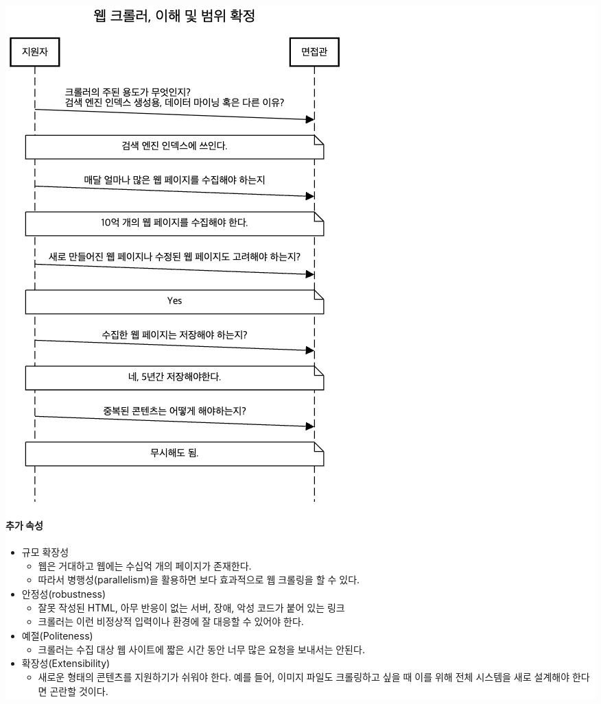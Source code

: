 ![web_crawler_qna.png](assets/web_crawler_qna.png)

#### 추가 속성

- 규모 확장성
    - 웹은 거대하고 웹에는 수십억 개의 페이지가 존재한다. 
    - 따라서 병행성(parallelism)을 활용하면 보다 효과적으로 웹 크롤링을 할 수 있다.
- 안정성(robustness)
    - 잘못 작성된 HTML, 아무 반응이 없는 서버, 장애, 악성 코드가 붙어 있는 링크
    - 크롤러는 이런 비정상적 입력이나 환경에 잘 대응할 수 있어야 한다.
- 예절(Politeness) 
    - 크롤러는 수집 대상 웹 사이트에 짧은 시간 동안 너무 많은 요청을 보내서는 안된다.
- 확장성(Extensibility)  
    - 새로운 형태의 콘텐츠를 지원하기가 쉬워야 한다. 예를 들어, 이미지 파일도 크롤링하고 싶을 때 이를 위해 전체 시스템을 새로 설계해야 한다면 곤란할 것이다.
